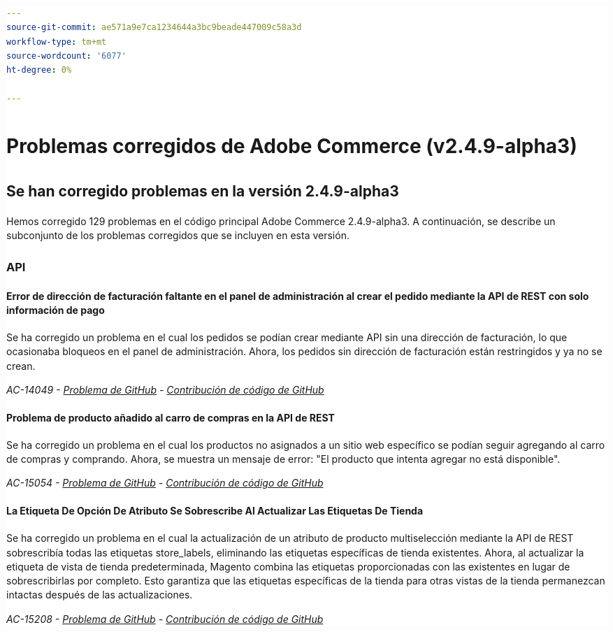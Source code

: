 ```yaml
---
source-git-commit: ae571a9e7ca1234644a3bc9beade447009c58a3d
workflow-type: tm+mt
source-wordcount: '6077'
ht-degree: 0%

---
```

# Problemas corregidos de Adobe Commerce (v2.4.9-alpha3)

## Se han corregido problemas en la versión 2.4.9-alpha3

Hemos corregido 129 problemas en el código principal Adobe Commerce 2.4.9-alpha3. A continuación, se describe un subconjunto de los problemas corregidos que se incluyen en esta versión.

### API

#### Error de dirección de facturación faltante en el panel de administración al crear el pedido mediante la API de REST con solo información de pago

Se ha corregido un problema en el cual los pedidos se podían crear mediante API sin una dirección de facturación, lo que ocasionaba bloqueos en el panel de administración.
Ahora, los pedidos sin dirección de facturación están restringidos y ya no se crean.

_AC-14049 - [Problema de GitHub](https://github.com/magento/magento2/issues/39651) - [Contribución de código de GitHub](https://github.com/magento/magento2/commit/36d4d6fb)_

#### Problema de producto añadido al carro de compras en la API de REST

Se ha corregido un problema en el cual los productos no asignados a un sitio web específico se podían seguir agregando al carro de compras y comprando.
Ahora, se muestra un mensaje de error: &quot;El producto que intenta agregar no está disponible&quot;.

_AC-15054 - [Problema de GitHub](https://github.com/magento/magento2/issues/40029) - [Contribución de código de GitHub](https://github.com/magento/magento2/commit/f5cc09fc)_

#### La Etiqueta De Opción De Atributo Se Sobrescribe Al Actualizar Las Etiquetas De Tienda

Se ha corregido un problema en el cual la actualización de un atributo de producto multiselección mediante la API de REST sobrescribía todas las etiquetas store_labels, eliminando las etiquetas específicas de tienda existentes.
Ahora, al actualizar la etiqueta de vista de tienda predeterminada, Magento combina las etiquetas proporcionadas con las existentes en lugar de sobrescribirlas por completo.
Esto garantiza que las etiquetas específicas de la tienda para otras vistas de la tienda permanezcan intactas después de las actualizaciones.

_AC-15208 - [Problema de GitHub](https://github.com/magento/magento2/issues/40093) - [Contribución de código de GitHub](https://github.com/magento/magento2/commit/36d4d6fb)_
